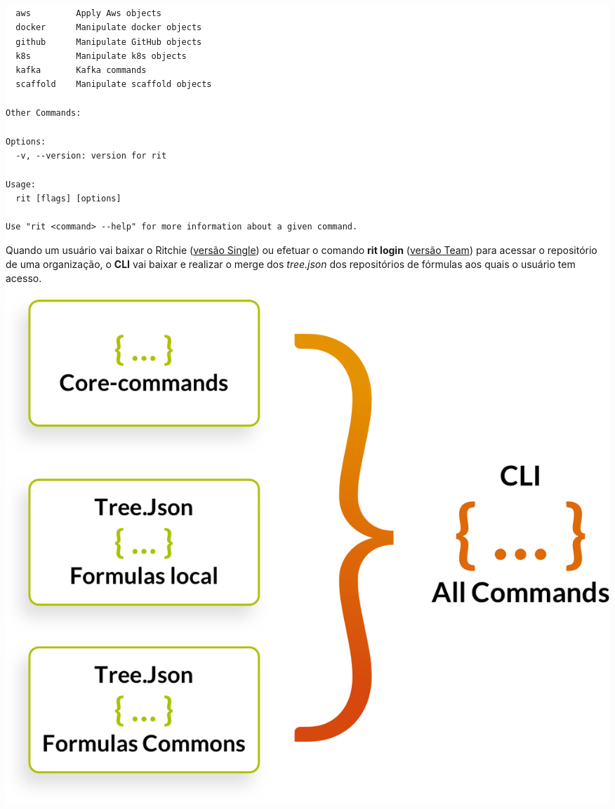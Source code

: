 ```text
  aws         Apply Aws objects
  docker      Manipulate docker objects
  github      Manipulate GitHub objects
  k8s         Manipulate k8s objects
  kafka       Kafka commands
  scaffold    Manipulate scaffold objects

Other Commands:

Options:
  -v, --version: version for rit

Usage:
  rit [flags] [options]

Use "rit <command> --help" for more information about a given command.
```

Quando um usuário vai baixar o Ritchie \([versão Single](https://docs.ritchiecli.io/v/doc-portuguese/primeiros-passos/escolhendo-versao#versao-single)\) ou efetuar o comando **rit login** \([versão Team](https://docs.ritchiecli.io/v/doc-portuguese/primeiros-passos/escolhendo-versao#versao-team)\) para acessar o repositório de uma organização, o **CLI** vai baixar e realizar o merge dos _tree.json_ dos repositórios de fórmulas aos quais o usuário tem acesso. 



![](../.gitbook/assets/fluxo-cli.png)
